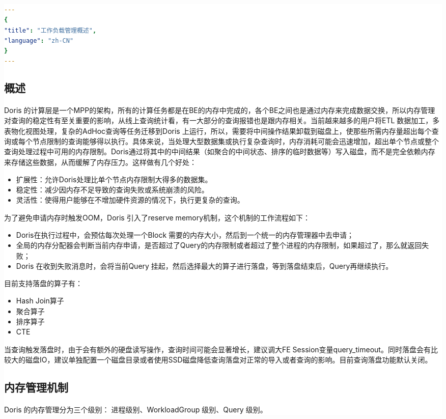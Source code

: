 ```yaml
---
{
"title": "工作负载管理概述",
"language": "zh-CN"
}
---
```




## 概述
Doris 的计算层是一个MPP的架构，所有的计算任务都是在BE的内存中完成的，各个BE之间也是通过内存来完成数据交换，所以内存管理对查询的稳定性有至关重要的影响，从线上查询统计看，有一大部分的查询报错也是跟内存相关。当前越来越多的用户将ETL 数据加工，多表物化视图处理，复杂的AdHoc查询等任务迁移到Doris 上运行，所以，需要将中间操作结果卸载到磁盘上，使那些所需内存量超出每个查询或每个节点限制的查询能够得以执行。具体来说，当处理大型数据集或执行复杂查询时，内存消耗可能会迅速增加，超出单个节点或整个查询处理过程中可用的内存限制。Doris通过将其中的中间结果（如聚合的中间状态、排序的临时数据等）写入磁盘，而不是完全依赖内存来存储这些数据，从而缓解了内存压力。这样做有几个好处：
- 扩展性：允许Doris处理比单个节点内存限制大得多的数据集。
- 稳定性：减少因内存不足导致的查询失败或系统崩溃的风险。
- 灵活性：使得用户能够在不增加硬件资源的情况下，执行更复杂的查询。
  
为了避免申请内存时触发OOM，Doris 引入了reserve memory机制，这个机制的工作流程如下：
- Doris在执行过程中，会预估每次处理一个Block 需要的内存大小，然后到一个统一的内存管理器中去申请；
- 全局的内存分配器会判断当前内存申请，是否超过了Query的内存限制或者超过了整个进程的内存限制，如果超过了，那么就返回失败；
- Doris 在收到失败消息时，会将当前Query 挂起，然后选择最大的算子进行落盘，等到落盘结束后，Query再继续执行。
  
目前支持落盘的算子有：
- Hash Join算子
- 聚合算子
- 排序算子
- CTE

当查询触发落盘时，由于会有额外的硬盘读写操作，查询时间可能会显著增长，建议调大FE Session变量query_timeout。同时落盘会有比较大的磁盘IO，建议单独配置一个磁盘目录或者使用SSD磁盘降低查询落盘对正常的导入或者查询的影响。目前查询落盘功能默认关闭。

## 内存管理机制
Doris 的内存管理分为三个级别： 进程级别、WorkloadGroup 级别、Query 级别。